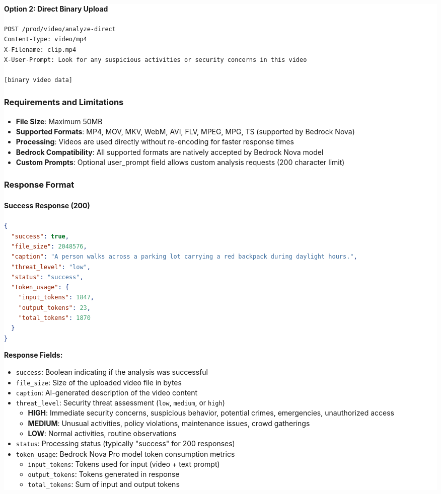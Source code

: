 #### Option 2: Direct Binary Upload
```http
POST /prod/video/analyze-direct
Content-Type: video/mp4
X-Filename: clip.mp4
X-User-Prompt: Look for any suspicious activities or security concerns in this video

[binary video data]
```

### Requirements and Limitations

- **File Size**: Maximum 50MB
- **Supported Formats**: MP4, MOV, MKV, WebM, AVI, FLV, MPEG, MPG, TS (supported by Bedrock Nova)
- **Processing**: Videos are used directly without re-encoding for faster response times
- **Bedrock Compatibility**: All supported formats are natively accepted by Bedrock Nova model
- **Custom Prompts**: Optional user_prompt field allows custom analysis requests (200 character limit)

### Response Format

#### Success Response (200)
```json
{
  "success": true,
  "file_size": 2048576,
  "caption": "A person walks across a parking lot carrying a red backpack during daylight hours.",
  "threat_level": "low",
  "status": "success",
  "token_usage": {
    "input_tokens": 1847,
    "output_tokens": 23,
    "total_tokens": 1870
  }
}
```

**Response Fields:**
- `success`: Boolean indicating if the analysis was successful
- `file_size`: Size of the uploaded video file in bytes
- `caption`: AI-generated description of the video content
- `threat_level`: Security threat assessment (`low`, `medium`, or `high`)
  - **HIGH**: Immediate security concerns, suspicious behavior, potential crimes, emergencies, unauthorized access
  - **MEDIUM**: Unusual activities, policy violations, maintenance issues, crowd gatherings  
  - **LOW**: Normal activities, routine observations
- `status`: Processing status (typically "success" for 200 responses)
- `token_usage`: Bedrock Nova Pro model token consumption metrics
  - `input_tokens`: Tokens used for input (video + text prompt)
  - `output_tokens`: Tokens generated in response
  - `total_tokens`: Sum of input and output tokens
